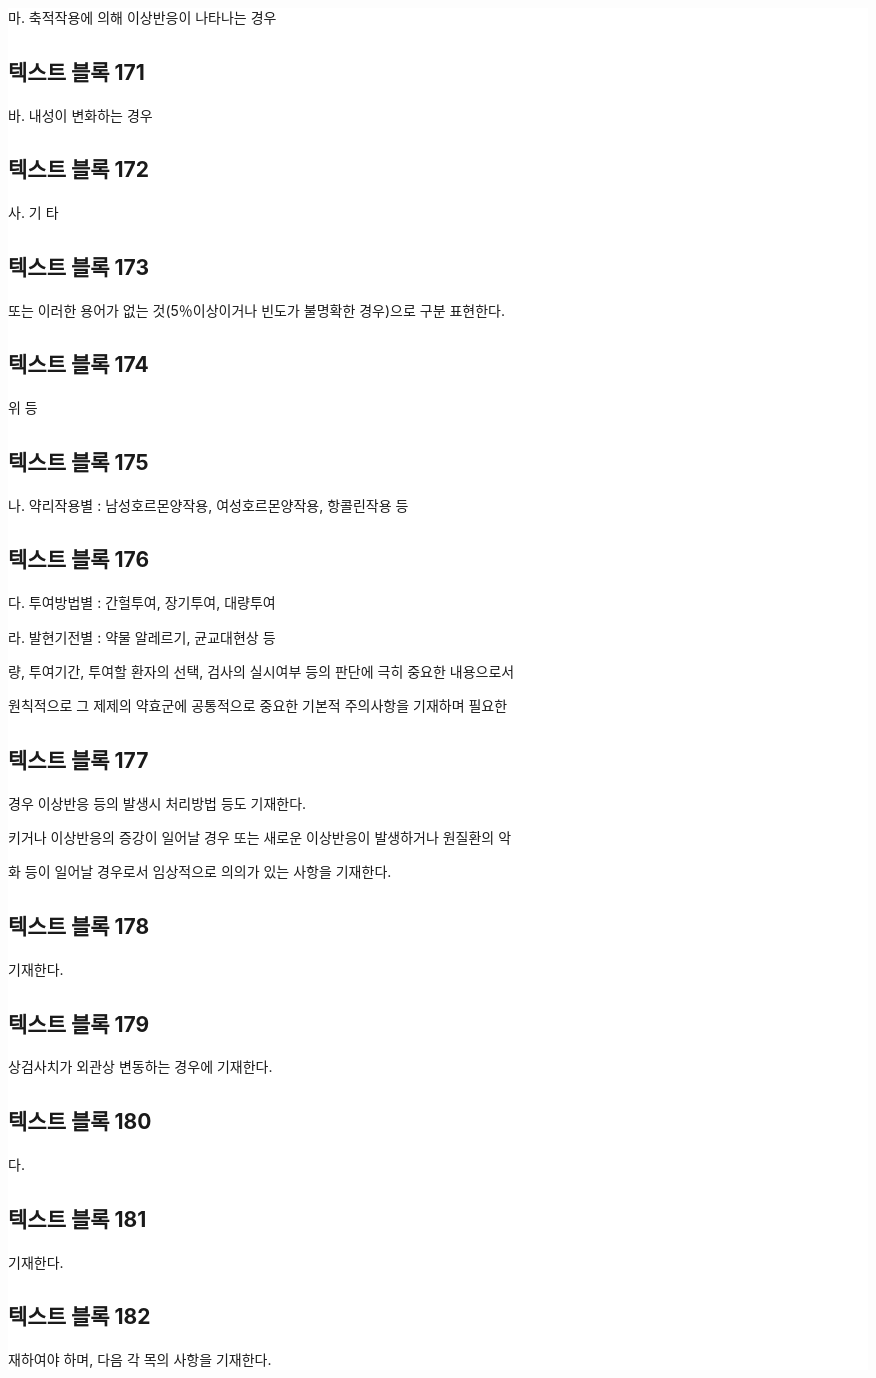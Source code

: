 마. 축적작용에 의해 이상반응이 나타나는 경우

## 텍스트 블록 171
바. 내성이 변화하는 경우

## 텍스트 블록 172
사. 기 타

## 텍스트 블록 173
또는 이러한 용어가 없는 것(5％이상이거나 빈도가 불명확한 경우)으로 구분 표현한다.

## 텍스트 블록 174
위 등

## 텍스트 블록 175
나. 약리작용별 : 남성호르몬양작용, 여성호르몬양작용, 항콜린작용 등

## 텍스트 블록 176
다. 투여방법별 : 간헐투여, 장기투여, 대량투여

라. 발현기전별 : 약물 알레르기, 균교대현상 등

량, 투여기간, 투여할 환자의 선택, 검사의 실시여부 등의 판단에 극히 중요한 내용으로서

원칙적으로 그 제제의 약효군에 공통적으로 중요한 기본적 주의사항을 기재하며 필요한

## 텍스트 블록 177
경우 이상반응 등의 발생시 처리방법 등도 기재한다.

키거나 이상반응의 증강이 일어날 경우 또는 새로운 이상반응이 발생하거나 원질환의 악

화 등이 일어날 경우로서 임상적으로 의의가 있는 사항을 기재한다.

## 텍스트 블록 178
기재한다.

## 텍스트 블록 179
상검사치가 외관상 변동하는 경우에 기재한다.

## 텍스트 블록 180
다.

## 텍스트 블록 181
기재한다.

## 텍스트 블록 182
재하여야 하며, 다음 각 목의 사항을 기재한다.
